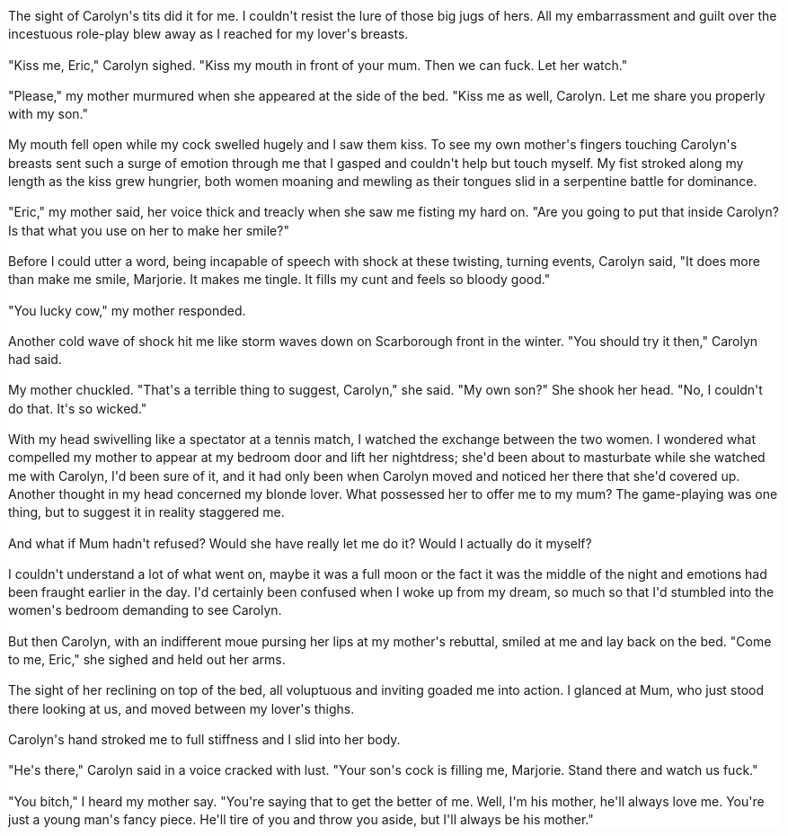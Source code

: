  The sight of Carolyn's tits did it for me. I couldn't resist the lure of those big jugs of hers. All my embarrassment and guilt over the incestuous role-play blew away as I reached for my lover's breasts. 

 "Kiss me, Eric," Carolyn sighed. "Kiss my mouth in front of your mum. Then we can fuck. Let her watch." 

 "Please," my mother murmured when she appeared at the side of the bed. "Kiss me as well, Carolyn. Let me share you properly with my son." 

 My mouth fell open while my cock swelled hugely and I saw them kiss. To see my own mother's fingers touching Carolyn's breasts sent such a surge of emotion through me that I gasped and couldn't help but touch myself. My fist stroked along my length as the kiss grew hungrier, both women moaning and mewling as their tongues slid in a serpentine battle for dominance. 

 "Eric," my mother said, her voice thick and treacly when she saw me fisting my hard on. "Are you going to put that inside Carolyn? Is that what you use on her to make her smile?" 

 Before I could utter a word, being incapable of speech with shock at these twisting, turning events, Carolyn said, "It does more than make me smile, Marjorie. It makes me tingle. It fills my cunt and feels so bloody good." 

 "You lucky cow," my mother responded. 

 Another cold wave of shock hit me like storm waves down on Scarborough front in the winter. "You should try it then," Carolyn had said. 

 My mother chuckled. "That's a terrible thing to suggest, Carolyn," she said. "My own son?" She shook her head. "No, I couldn't do that. It's so wicked." 

 With my head swivelling like a spectator at a tennis match, I watched the exchange between the two women. I wondered what compelled my mother to appear at my bedroom door and lift her nightdress; she'd been about to masturbate while she watched me with Carolyn, I'd been sure of it, and it had only been when Carolyn moved and noticed her there that she'd covered up. Another thought in my head concerned my blonde lover. What possessed her to offer me to my mum? The game-playing was one thing, but to suggest it in reality staggered me. 

 And what if Mum hadn't refused? Would she have really let me do it? Would I actually do it myself? 

 I couldn't understand a lot of what went on, maybe it was a full moon or the fact it was the middle of the night and emotions had been fraught earlier in the day. I'd certainly been confused when I woke up from my dream, so much so that I'd stumbled into the women's bedroom demanding to see Carolyn. 

 But then Carolyn, with an indifferent moue pursing her lips at my mother's rebuttal, smiled at me and lay back on the bed. "Come to me, Eric," she sighed and held out her arms. 

 The sight of her reclining on top of the bed, all voluptuous and inviting goaded me into action. I glanced at Mum, who just stood there looking at us, and moved between my lover's thighs. 

 Carolyn's hand stroked me to full stiffness and I slid into her body. 

 "He's there," Carolyn said in a voice cracked with lust. "Your son's cock is filling me, Marjorie. Stand there and watch us fuck." 

 "You bitch," I heard my mother say. "You're saying that to get the better of me. Well, I'm his mother, he'll always love me. You're just a young man's fancy piece. He'll tire of you and throw you aside, but I'll always be his mother." 
